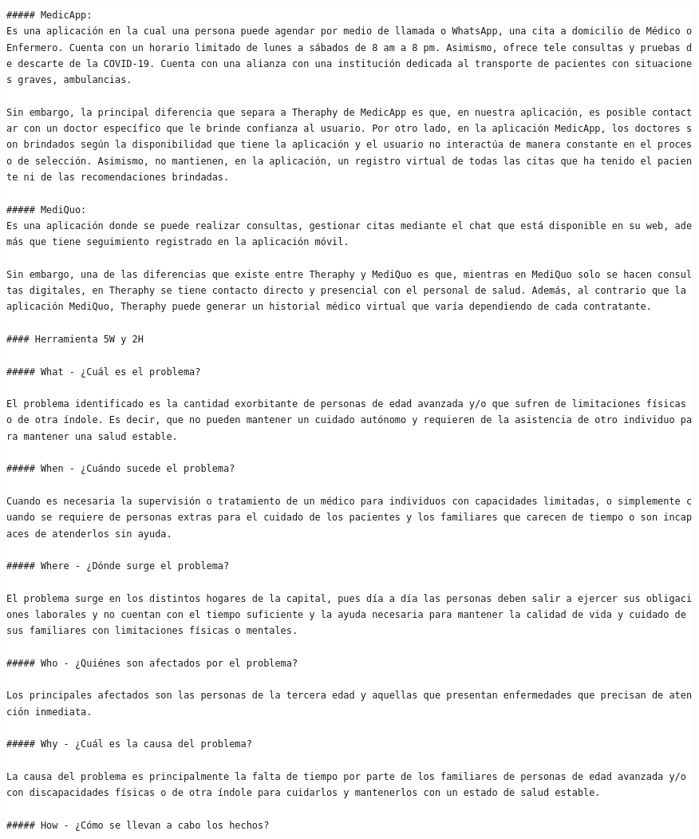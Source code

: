 	##### MedicApp: 
	Es una aplicación en la cual una persona puede agendar por medio de llamada o WhatsApp, una cita a domicilio de Médico o Enfermero. Cuenta con un horario limitado de lunes a sábados de 8 am a 8 pm. Asimismo, ofrece tele consultas y pruebas de descarte de la COVID-19. Cuenta con una alianza con una institución dedicada al transporte de pacientes con situaciones graves, ambulancias. 
	
	Sin embargo, la principal diferencia que separa a Theraphy de MedicApp es que, en nuestra aplicación, es posible contactar con un doctor específico que le brinde confianza al usuario. Por otro lado, en la aplicación MedicApp, los doctores son brindados según la disponibilidad que tiene la aplicación y el usuario no interactúa de manera constante en el proceso de selección. Asimismo, no mantienen, en la aplicación, un registro virtual de todas las citas que ha tenido el paciente ni de las recomendaciones brindadas. 
	
	##### MediQuo: 
	Es una aplicación donde se puede realizar consultas, gestionar citas mediante el chat que está disponible en su web, además que tiene seguimiento registrado en la aplicación móvil. 
	
	Sin embargo, una de las diferencias que existe entre Theraphy y MediQuo es que, mientras en MediQuo solo se hacen consultas digitales, en Theraphy se tiene contacto directo y presencial con el personal de salud. Además, al contrario que la aplicación MediQuo, Theraphy puede generar un historial médico virtual que varía dependiendo de cada contratante. 
	  
	#### Herramienta 5W y 2H 
	
	##### What - ¿Cuál es el problema? 
	
	El problema identificado es la cantidad exorbitante de personas de edad avanzada y/o que sufren de limitaciones físicas o de otra índole. Es decir, que no pueden mantener un cuidado autónomo y requieren de la asistencia de otro individuo para mantener una salud estable. 
	
	##### When - ¿Cuándo sucede el problema? 
	
	Cuando es necesaria la supervisión o tratamiento de un médico para individuos con capacidades limitadas, o simplemente cuando se requiere de personas extras para el cuidado de los pacientes y los familiares que carecen de tiempo o son incapaces de atenderlos sin ayuda. 
	
	##### Where - ¿Dónde surge el problema? 
	
	El problema surge en los distintos hogares de la capital, pues día a día las personas deben salir a ejercer sus obligaciones laborales y no cuentan con el tiempo suficiente y la ayuda necesaria para mantener la calidad de vida y cuidado de sus familiares con limitaciones físicas o mentales. 
	
	##### Who - ¿Quiénes son afectados por el problema? 
	
	Los principales afectados son las personas de la tercera edad y aquellas que presentan enfermedades que precisan de atención inmediata. 
	
	##### Why - ¿Cuál es la causa del problema? 
	
	La causa del problema es principalmente la falta de tiempo por parte de los familiares de personas de edad avanzada y/o con discapacidades físicas o de otra índole para cuidarlos y mantenerlos con un estado de salud estable. 
	
	##### How - ¿Cómo se llevan a cabo los hechos? 
	